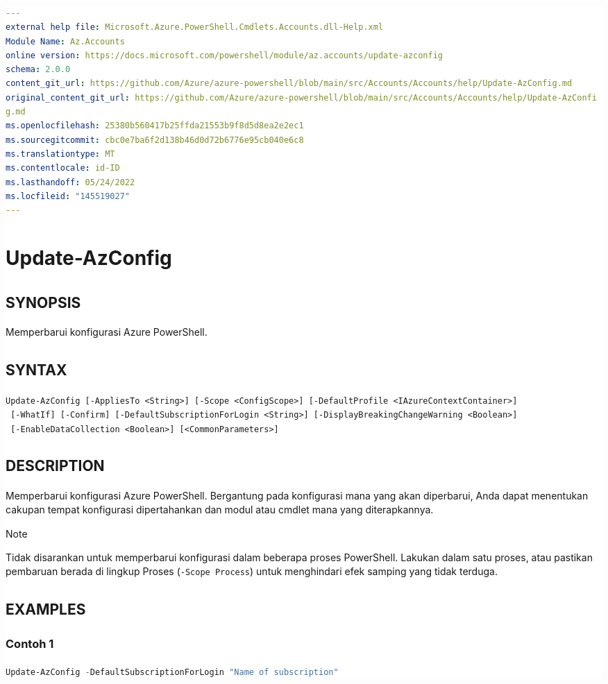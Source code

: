 ```yaml
---
external help file: Microsoft.Azure.PowerShell.Cmdlets.Accounts.dll-Help.xml
Module Name: Az.Accounts
online version: https://docs.microsoft.com/powershell/module/az.accounts/update-azconfig
schema: 2.0.0
content_git_url: https://github.com/Azure/azure-powershell/blob/main/src/Accounts/Accounts/help/Update-AzConfig.md
original_content_git_url: https://github.com/Azure/azure-powershell/blob/main/src/Accounts/Accounts/help/Update-AzConfig.md
ms.openlocfilehash: 25380b560417b25ffda21553b9f8d5d8ea2e2ec1
ms.sourcegitcommit: cbc0e7ba6f2d138b46d0d72b6776e95cb040e6c8
ms.translationtype: MT
ms.contentlocale: id-ID
ms.lasthandoff: 05/24/2022
ms.locfileid: "145519027"
---
```

# Update-AzConfig

## SYNOPSIS
Memperbarui konfigurasi Azure PowerShell.

## SYNTAX

```
Update-AzConfig [-AppliesTo <String>] [-Scope <ConfigScope>] [-DefaultProfile <IAzureContextContainer>]
 [-WhatIf] [-Confirm] [-DefaultSubscriptionForLogin <String>] [-DisplayBreakingChangeWarning <Boolean>]
 [-EnableDataCollection <Boolean>] [<CommonParameters>]
```

## DESCRIPTION
Memperbarui konfigurasi Azure PowerShell.
Bergantung pada konfigurasi mana yang akan diperbarui, Anda dapat menentukan cakupan tempat konfigurasi dipertahankan dan modul atau cmdlet mana yang diterapkannya.

> [!NOTE]
> Tidak disarankan untuk memperbarui konfigurasi dalam beberapa proses PowerShell. Lakukan dalam satu proses, atau pastikan pembaruan berada di lingkup Proses (`-Scope Process`) untuk menghindari efek samping yang tidak terduga.

## EXAMPLES

### Contoh 1
```powershell
Update-AzConfig -DefaultSubscriptionForLogin "Name of subscription"
```
